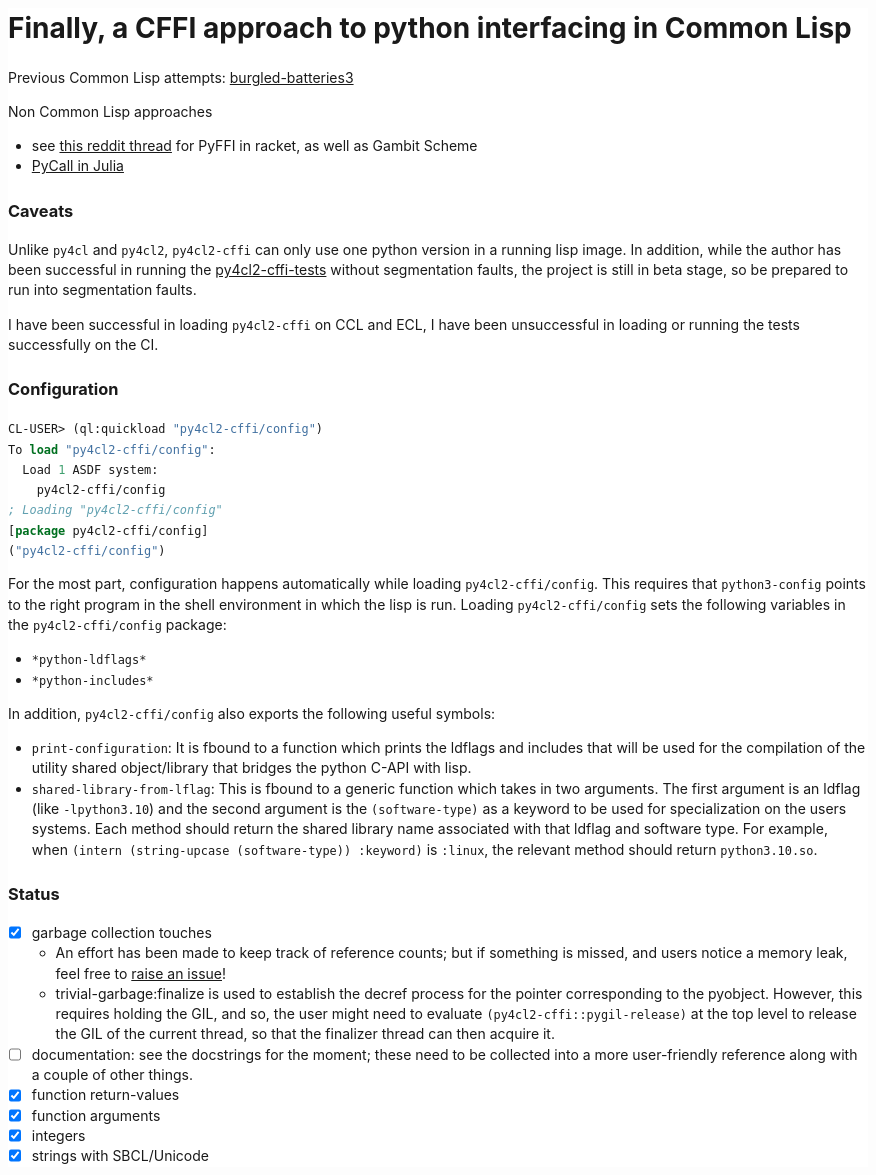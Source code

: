 # Finally, a CFFI approach to python interfacing in Common Lisp

Previous Common Lisp attempts: [burgled-batteries3](https://github.com/snmsts/burgled-batteries3)

Non Common Lisp approaches
- see [this reddit thread](https://www.reddit.com/r/lisp/comments/yuipy7/pyffi_use_python_from_racket/) for PyFFI in racket, as well as Gambit Scheme
- [PyCall in Julia](https://github.com/JuliaPy/PyCall.jl)

### Caveats

Unlike `py4cl` and `py4cl2`, `py4cl2-cffi` can only use one python version in a running lisp image. In addition, while the author has been successful in running the [py4cl2-cffi-tests](https://github.com/digikar99/py4cl2-cffi-tests) without segmentation faults, the project is still in beta stage, so be prepared to run into segmentation faults.

I have been successful in loading `py4cl2-cffi` on CCL and ECL, I have been unsuccessful in loading or running the tests successfully on the CI.

### Configuration

```lisp
CL-USER> (ql:quickload "py4cl2-cffi/config")
To load "py4cl2-cffi/config":
  Load 1 ASDF system:
    py4cl2-cffi/config
; Loading "py4cl2-cffi/config"
[package py4cl2-cffi/config]
("py4cl2-cffi/config")
```

For the most part, configuration happens automatically while loading `py4cl2-cffi/config`. This requires that `python3-config` points to the right program in the shell environment in which the lisp is run. Loading `py4cl2-cffi/config` sets the following variables in the `py4cl2-cffi/config` package:

- `*python-ldflags*`
- `*python-includes*`

In addition, `py4cl2-cffi/config` also exports the following useful symbols:

- `print-configuration`: It is fbound to a function which prints the ldflags and includes that will be used for the compilation of the utility shared object/library that bridges the python C-API with lisp.
- `shared-library-from-lflag`: This is fbound to a generic function which takes in two arguments. The first argument is an ldflag (like `-lpython3.10`) and the second argument is the `(software-type)` as a keyword to be used for specialization on the users systems. Each method should return the shared library name associated with that ldflag and software type. For example, when `(intern (string-upcase (software-type)) :keyword)` is `:linux`, the relevant method should return `python3.10.so`.

### Status

- [x] garbage collection touches
    - An effort has been made to keep track of reference counts; but if something is missed, and users notice a memory leak, feel free to [raise an issue](https://github.com/digikar99/py4cl2/issues/new)!
    - trivial-garbage:finalize is used to establish the decref process for the pointer corresponding to the pyobject. However, this requires holding the GIL, and so, the user might need to evaluate `(py4cl2-cffi::pygil-release)` at the top level to release the GIL of the current thread, so that the finalizer thread can then acquire it.
- [ ] documentation: see the docstrings for the moment; these need to be collected into a more user-friendly reference along with a couple of other things.
- [x] function return-values
- [x] function arguments
- [x] integers
- [x] strings with SBCL/Unicode